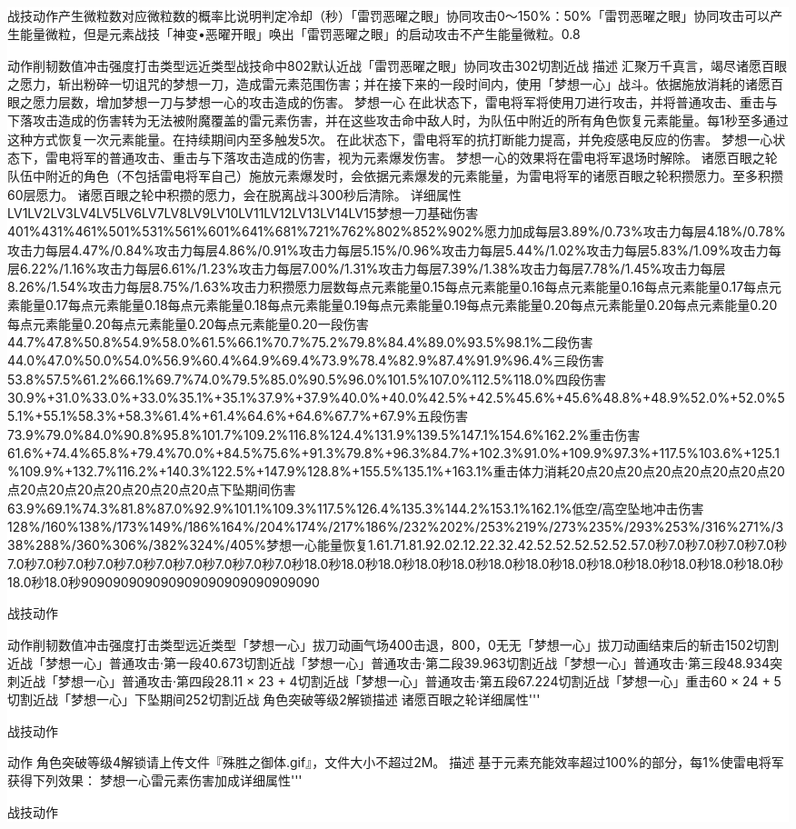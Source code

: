 战技动作产生微粒数对应微粒数的概率比说明判定冷却（秒）「雷罚恶曜之眼」协同攻击0～150%：50%「雷罚恶曜之眼」协同攻击可以产生能量微粒，但是元素战技「神变•恶曜开眼」唤出「雷罚恶曜之眼」的启动攻击不产生能量微粒。0.8


动作削韧数值冲击强度打击类型远近类型战技命中802默认近战「雷罚恶曜之眼」协同攻击302切割近战
描述
汇聚万千真言，竭尽诸愿百眼之愿力，斩出粉碎一切诅咒的梦想一刀，造成雷元素范围伤害；并在接下来的一段时间内，使用「梦想一心」战斗。依据施放消耗的诸愿百眼之愿力层数，增加梦想一刀与梦想一心的攻击造成的伤害。
梦想一心
在此状态下，雷电将军将使用刀进行攻击，并将普通攻击、重击与下落攻击造成的伤害转为无法被附魔覆盖的雷元素伤害，并在这些攻击命中敌人时，为队伍中附近的所有角色恢复元素能量。每1秒至多通过这种方式恢复一次元素能量。在持续期间内至多触发5次。
在此状态下，雷电将军的抗打断能力提高，并免疫感电反应的伤害。
梦想一心状态下，雷电将军的普通攻击、重击与下落攻击造成的伤害，视为元素爆发伤害。
梦想一心的效果将在雷电将军退场时解除。
诸愿百眼之轮
队伍中附近的角色（不包括雷电将军自己）施放元素爆发时，会依据元素爆发的元素能量，为雷电将军的诸愿百眼之轮积攒愿力。至多积攒60层愿力。
诸愿百眼之轮中积攒的愿力，会在脱离战斗300秒后清除。
详细属性LV1LV2LV3LV4LV5LV6LV7LV8LV9LV10LV11LV12LV13LV14LV15梦想一刀基础伤害401%431%461%501%531%561%601%641%681%721%762%802%852%902%愿力加成每层3.89%/0.73%攻击力每层4.18%/0.78%攻击力每层4.47%/0.84%攻击力每层4.86%/0.91%攻击力每层5.15%/0.96%攻击力每层5.44%/1.02%攻击力每层5.83%/1.09%攻击力每层6.22%/1.16%攻击力每层6.61%/1.23%攻击力每层7.00%/1.31%攻击力每层7.39%/1.38%攻击力每层7.78%/1.45%攻击力每层8.26%/1.54%攻击力每层8.75%/1.63%攻击力积攒愿力层数每点元素能量0.15每点元素能量0.16每点元素能量0.16每点元素能量0.17每点元素能量0.17每点元素能量0.18每点元素能量0.18每点元素能量0.19每点元素能量0.19每点元素能量0.20每点元素能量0.20每点元素能量0.20每点元素能量0.20每点元素能量0.20每点元素能量0.20一段伤害44.7%47.8%50.8%54.9%58.0%61.5%66.1%70.7%75.2%79.8%84.4%89.0%93.5%98.1%二段伤害44.0%47.0%50.0%54.0%56.9%60.4%64.9%69.4%73.9%78.4%82.9%87.4%91.9%96.4%三段伤害53.8%57.5%61.2%66.1%69.7%74.0%79.5%85.0%90.5%96.0%101.5%107.0%112.5%118.0%四段伤害30.9%+31.0%33.0%+33.0%35.1%+35.1%37.9%+37.9%40.0%+40.0%42.5%+42.5%45.6%+45.6%48.8%+48.9%52.0%+52.0%55.1%+55.1%58.3%+58.3%61.4%+61.4%64.6%+64.6%67.7%+67.9%五段伤害73.9%79.0%84.0%90.8%95.8%101.7%109.2%116.8%124.4%131.9%139.5%147.1%154.6%162.2%重击伤害61.6%+74.4%65.8%+79.4%70.0%+84.5%75.6%+91.3%79.8%+96.3%84.7%+102.3%91.0%+109.9%97.3%+117.5%103.6%+125.1%109.9%+132.7%116.2%+140.3%122.5%+147.9%128.8%+155.5%135.1%+163.1%重击体力消耗20点20点20点20点20点20点20点20点20点20点20点20点20点20点20点下坠期间伤害63.9%69.1%74.3%81.8%87.0%92.9%101.1%109.3%117.5%126.4%135.3%144.2%153.1%162.1%低空/高空坠地冲击伤害128%/160%138%/173%149%/186%164%/204%174%/217%186%/232%202%/253%219%/273%235%/293%253%/316%271%/338%288%/360%306%/382%324%/405%梦想一心能量恢复1.61.71.81.92.02.12.22.32.42.52.52.52.52.52.57.0秒7.0秒7.0秒7.0秒7.0秒7.0秒7.0秒7.0秒7.0秒7.0秒7.0秒7.0秒7.0秒7.0秒7.0秒18.0秒18.0秒18.0秒18.0秒18.0秒18.0秒18.0秒18.0秒18.0秒18.0秒18.0秒18.0秒18.0秒18.0秒18.0秒909090909090909090909090909090

战技动作


动作削韧数值冲击强度打击类型远近类型「梦想一心」拔刀动画气场400击退，800，0无无「梦想一心」拔刀动画结束后的斩击1502切割近战「梦想一心」普通攻击·第一段40.673切割近战「梦想一心」普通攻击·第二段39.963切割近战「梦想一心」普通攻击·第三段48.934突刺近战「梦想一心」普通攻击·第四段28.11 × 23 + 4切割近战「梦想一心」普通攻击·第五段67.224切割近战「梦想一心」重击60 × 24 + 5切割近战「梦想一心」下坠期间252切割近战
角色突破等级2解锁描述
诸愿百眼之轮详细属性'''

战技动作


动作
角色突破等级4解锁请上传文件『殊胜之御体.gif』，文件大小不超过2M。
描述
基于元素充能效率超过100%的部分，每1%使雷电将军获得下列效果：
梦想一心雷元素伤害加成详细属性'''

战技动作

